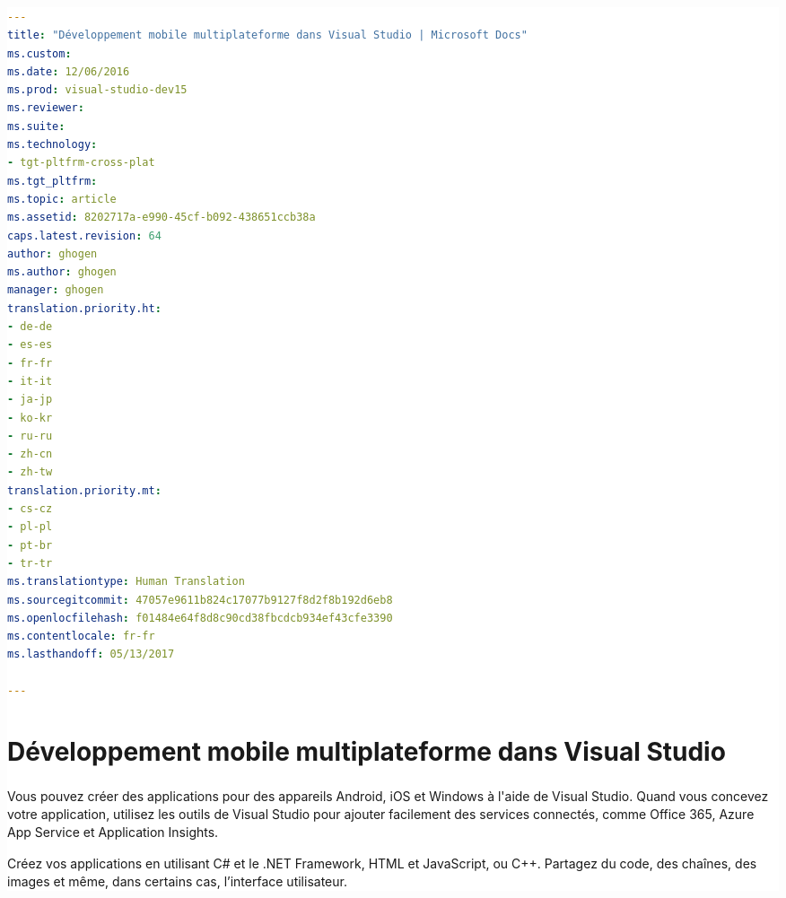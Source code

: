 ```yaml
---
title: "Développement mobile multiplateforme dans Visual Studio | Microsoft Docs"
ms.custom: 
ms.date: 12/06/2016
ms.prod: visual-studio-dev15
ms.reviewer: 
ms.suite: 
ms.technology:
- tgt-pltfrm-cross-plat
ms.tgt_pltfrm: 
ms.topic: article
ms.assetid: 8202717a-e990-45cf-b092-438651ccb38a
caps.latest.revision: 64
author: ghogen
ms.author: ghogen
manager: ghogen
translation.priority.ht:
- de-de
- es-es
- fr-fr
- it-it
- ja-jp
- ko-kr
- ru-ru
- zh-cn
- zh-tw
translation.priority.mt:
- cs-cz
- pl-pl
- pt-br
- tr-tr
ms.translationtype: Human Translation
ms.sourcegitcommit: 47057e9611b824c17077b9127f8d2f8b192d6eb8
ms.openlocfilehash: f01484e64f8d8c90cd38fbcdcb934ef43cfe3390
ms.contentlocale: fr-fr
ms.lasthandoff: 05/13/2017

---
```

# <a name="cross-platform-mobile-development-in-visual-studio"></a>Développement mobile multiplateforme dans Visual Studio
Vous pouvez créer des applications pour des appareils Android, iOS et Windows à l'aide de Visual Studio.  Quand vous concevez votre application, utilisez les outils de Visual Studio pour ajouter facilement des services connectés, comme Office 365, Azure App Service et Application Insights.

 Créez vos applications en utilisant C# et le .NET Framework, HTML et JavaScript, ou C++. Partagez du code, des chaînes, des images et même, dans certains cas, l’interface utilisateur.
